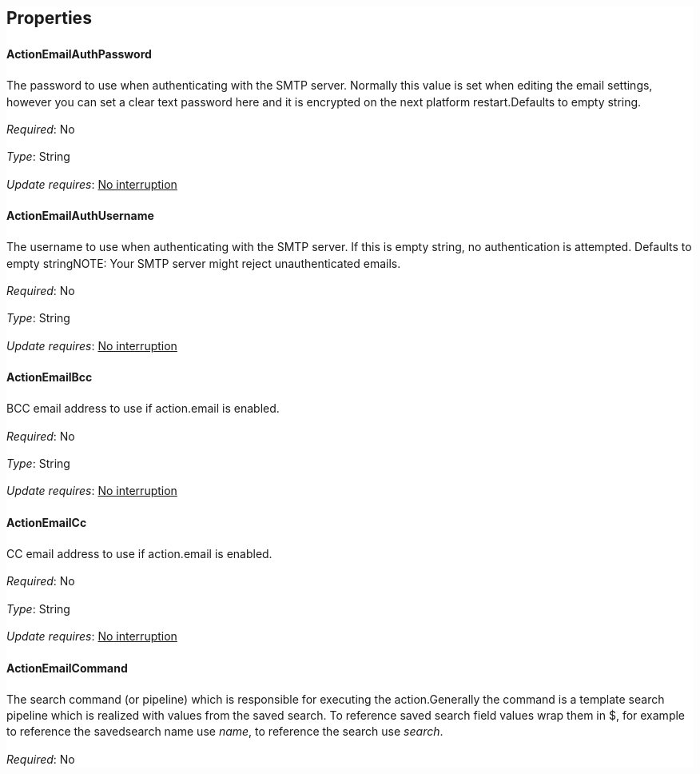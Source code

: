 ## Properties

#### ActionEmailAuthPassword

The password to use when authenticating with the SMTP server. Normally this value is set when editing the email settings, however you can set a clear text password here and it is encrypted on the next platform restart.Defaults to empty string.

_Required_: No

_Type_: String

_Update requires_: [No interruption](https://docs.aws.amazon.com/AWSCloudFormation/latest/UserGuide/using-cfn-updating-stacks-update-behaviors.html#update-no-interrupt)

#### ActionEmailAuthUsername

The username to use when authenticating with the SMTP server. If this is empty string, no authentication is attempted. Defaults to empty stringNOTE: Your SMTP server might reject unauthenticated emails.

_Required_: No

_Type_: String

_Update requires_: [No interruption](https://docs.aws.amazon.com/AWSCloudFormation/latest/UserGuide/using-cfn-updating-stacks-update-behaviors.html#update-no-interrupt)

#### ActionEmailBcc

BCC email address to use if action.email is enabled.

_Required_: No

_Type_: String

_Update requires_: [No interruption](https://docs.aws.amazon.com/AWSCloudFormation/latest/UserGuide/using-cfn-updating-stacks-update-behaviors.html#update-no-interrupt)

#### ActionEmailCc

CC email address to use if action.email is enabled.

_Required_: No

_Type_: String

_Update requires_: [No interruption](https://docs.aws.amazon.com/AWSCloudFormation/latest/UserGuide/using-cfn-updating-stacks-update-behaviors.html#update-no-interrupt)

#### ActionEmailCommand

The search command (or pipeline) which is responsible for executing the action.Generally the command is a template search pipeline which is realized with values from the saved search. To reference saved search field values wrap them in $, for example to reference the savedsearch name use $name$, to reference the search use $search$.

_Required_: No
